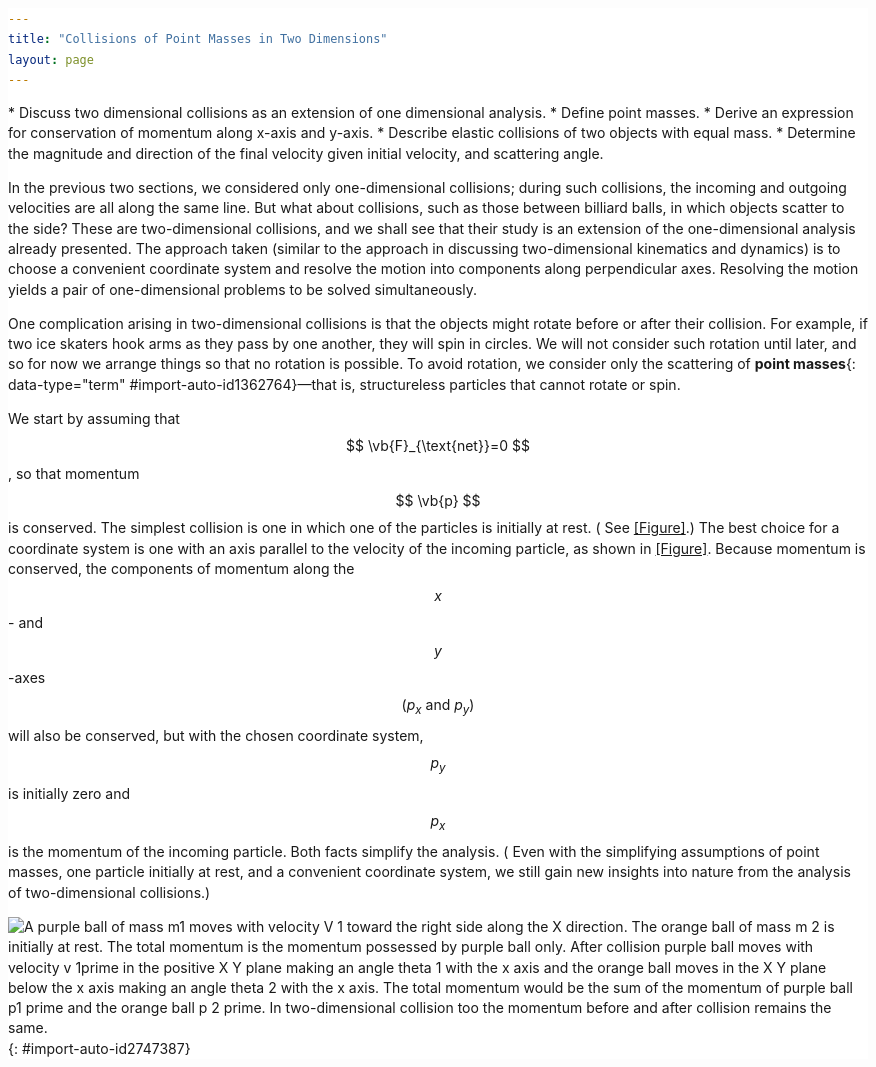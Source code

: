 ```yaml
---
title: "Collisions of Point Masses in Two Dimensions"
layout: page
---
```



<div data-type="abstract" markdown="1">
* Discuss two dimensional collisions as an extension of one dimensional analysis.
* Define point masses.
* Derive an expression for conservation of momentum along x-axis and y-axis.
* Describe elastic collisions of two objects with equal mass.
* Determine the magnitude and direction of the final velocity given initial velocity, and scattering angle.

</div>

In the previous two sections, we considered only one-dimensional collisions;
during such collisions, the incoming and outgoing velocities are all along the
same line. But what about collisions, such as those between billiard balls, in
which objects scatter to the side? These are two-dimensional collisions, and we
shall see that their study is an extension of the one-dimensional analysis
already presented. The approach taken (similar to the approach in discussing
two-dimensional kinematics and dynamics) is to choose a convenient coordinate
system and resolve the motion into components along perpendicular axes.
Resolving the motion yields a pair of one-dimensional problems to be solved
simultaneously.

One complication arising in two-dimensional collisions is that the objects might
rotate before or after their collision. For example, if two ice skaters hook
arms as they pass by one another, they will spin in circles. We will not
consider such rotation until later, and so for now we arrange things so that no
rotation is possible. To avoid rotation, we consider only the scattering of
**point masses**{: data-type="term" #import-auto-id1362764}—that is, structureless
particles that cannot rotate or spin.

We start by assuming that $$ \vb{F}_{\text{net}}=0 $$, so that momentum $$
\vb{p} $$ is conserved. The simplest collision is one in which one of the
particles is initially at rest. (
See [[Figure]](#import-auto-id2747387).) The best choice for a coordinate system
is one with an axis parallel to the velocity of the incoming particle, as shown
in [[Figure]](#import-auto-id2747387). Because momentum is conserved, the
components of momentum along the $$ x $$- and $$ y $$-axes
$$ \left( p_{x}\text{ and } p_{y}\right) $$ will also be
  conserved, but with the chosen coordinate system, $$ p_{y} $$ is initially
  zero and $$ p_{x} $$ is the momentum of the incoming particle. Both facts
  simplify the analysis. (   Even with the simplifying assumptions of point masses,
  one particle initially
  at rest, and a convenient coordinate system, we still gain new insights into
  nature from the analysis of two-dimensional collisions.)

![A purple ball of mass m1 moves with velocity V 1 toward the right side along the X direction. The orange ball of mass m 2 is initially at rest. The total momentum is the momentum possessed by purple ball only. After collision purple ball moves with velocity v 1prime in the positive X Y plane making an angle theta 1 with the x axis and the orange ball moves in the X Y plane below the x axis making an angle theta 2 with the x axis. The total momentum would be the sum of the momentum of purple ball p1 prime and the orange ball p 2 prime. In two-dimensional collision too the momentum before and after collision remains the same.](../resources/Figure_09_06_02a.jpg "A two-dimensional collision with the coordinate system chosen so that \( m_2 \)  is initially at rest and \( v_1 \)  is parallel to the \( x \)  -axis. This coordinate system is sometimes called the laboratory coordinate system, because many scattering experiments have a target that is stationary in the laboratory, while particles are scattered from it to determine the particles that make-up the target and how they are bound together. The particles may not be observed directly, but their initial and final velocities are.")
{: #import-auto-id2747387}
